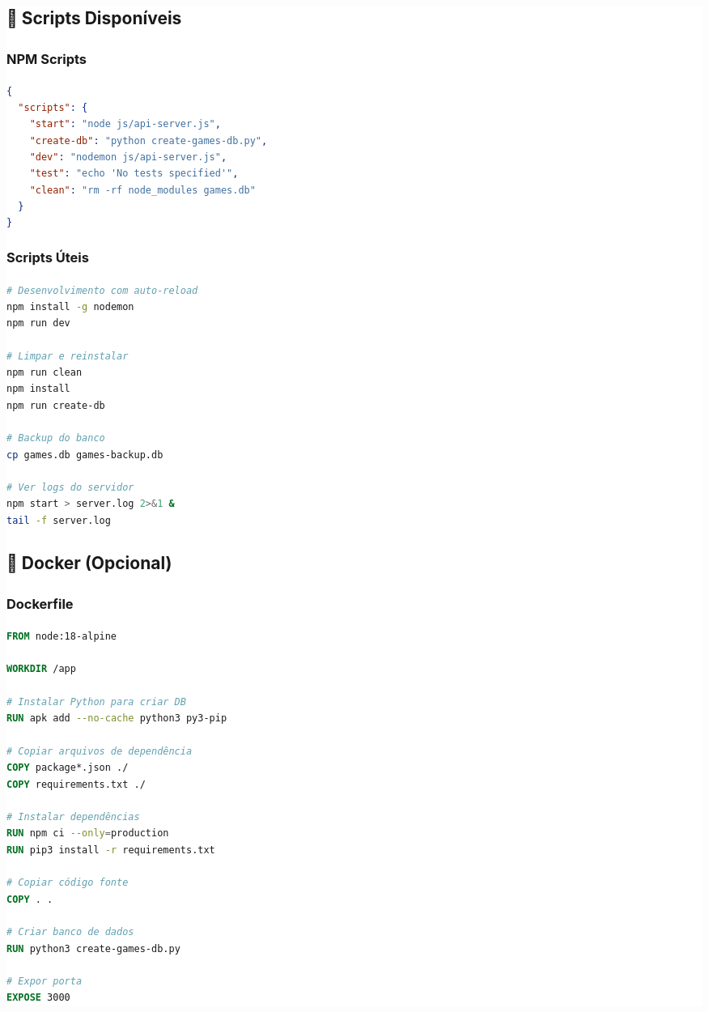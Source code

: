 ## 🔄 Scripts Disponíveis

### NPM Scripts
```json
{
  "scripts": {
    "start": "node js/api-server.js",
    "create-db": "python create-games-db.py",
    "dev": "nodemon js/api-server.js",
    "test": "echo 'No tests specified'",
    "clean": "rm -rf node_modules games.db"
  }
}
```

### Scripts Úteis
```bash
# Desenvolvimento com auto-reload
npm install -g nodemon
npm run dev

# Limpar e reinstalar
npm run clean
npm install
npm run create-db

# Backup do banco
cp games.db games-backup.db

# Ver logs do servidor
npm start > server.log 2>&1 &
tail -f server.log
```

## 🐳 Docker (Opcional)

### Dockerfile
```dockerfile
FROM node:18-alpine

WORKDIR /app

# Instalar Python para criar DB
RUN apk add --no-cache python3 py3-pip

# Copiar arquivos de dependência
COPY package*.json ./
COPY requirements.txt ./

# Instalar dependências
RUN npm ci --only=production
RUN pip3 install -r requirements.txt

# Copiar código fonte
COPY . .

# Criar banco de dados
RUN python3 create-games-db.py

# Expor porta
EXPOSE 3000

```